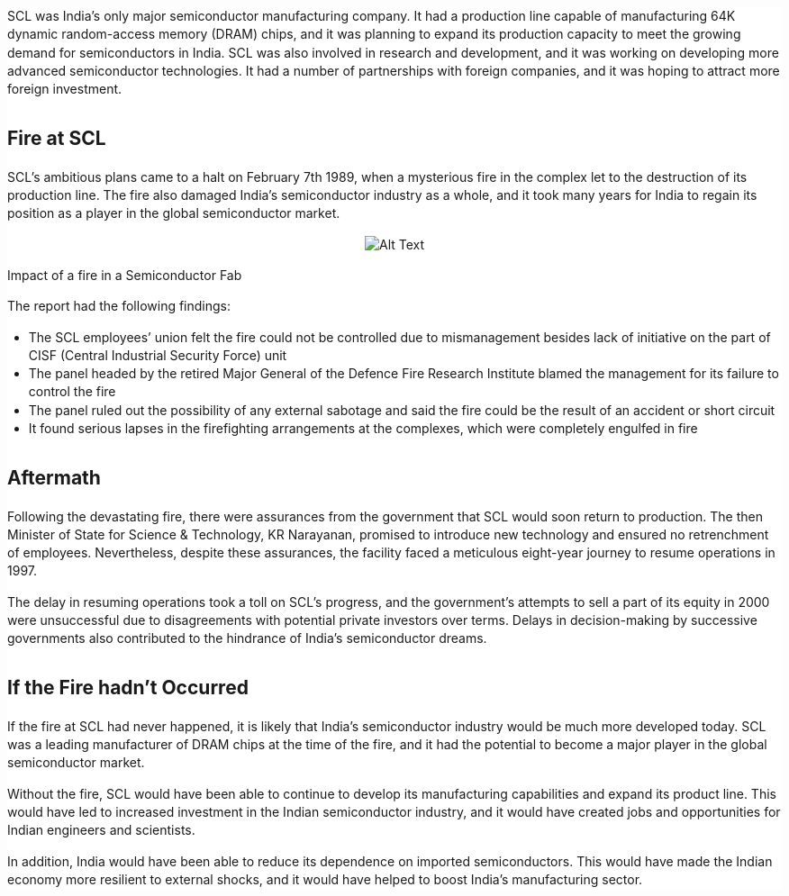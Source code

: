SCL was India’s only major semiconductor manufacturing company. It had a production line capable of manufacturing 64K dynamic random-access memory (DRAM) chips, and it was planning to expand its production capacity to meet the growing demand for semiconductors in India. SCL was also involved in research and development, and it was working on developing more advanced semiconductor technologies. It had a number of partnerships with foreign companies, and it was hoping to attract more foreign investment.

## Fire at SCL

SCL’s ambitious plans came to a halt on February 7th 1989, when a mysterious fire in the complex let to the destruction of its production line. The fire also damaged India’s semiconductor industry as a whole, and it took many years for India to regain its position as a player in the global semiconductor market.
<p align="center">
    <img class="image" src="https://prajwalbillawa.github.io/Blogs/2.ISM/images/five.png" alt="Alt Text">
    <figcaption class="caption">Impact of a fire in a Semiconductor Fab</figcaption>
</p>

The report had the following findings:

- The SCL employees’ union felt the fire could not be controlled due to mismanagement besides lack of initiative on the part of CISF (Central Industrial Security Force) unit
- The panel headed by the retired Major General of the Defence Fire Research Institute blamed the management for its failure to control the fire
- The panel ruled out the possibility of any external sabotage and said the fire could be the result of an accident or short circuit
- It found serious lapses in the firefighting arrangements at the complexes, which were completely engulfed in fire
  
## Aftermath

Following the devastating fire, there were assurances from the government that SCL would soon return to production. The then Minister of State for Science & Technology, KR Narayanan, promised to introduce new technology and ensured no retrenchment of employees. Nevertheless, despite these assurances, the facility faced a meticulous eight-year journey to resume operations in 1997.

The delay in resuming operations took a toll on SCL’s progress, and the government’s attempts to sell a part of its equity in 2000 were unsuccessful due to disagreements with potential private investors over terms. Delays in decision-making by successive governments also contributed to the hindrance of India’s semiconductor dreams.


## If the Fire hadn’t Occurred

If the fire at SCL had never happened, it is likely that India’s semiconductor industry would be much more developed today. SCL was a leading manufacturer of DRAM chips at the time of the fire, and it had the potential to become a major player in the global semiconductor market.

Without the fire, SCL would have been able to continue to develop its manufacturing capabilities and expand its product line. This would have led to increased investment in the Indian semiconductor industry, and it would have created jobs and opportunities for Indian engineers and scientists.

In addition, India would have been able to reduce its dependence on imported semiconductors. This would have made the Indian economy more resilient to external shocks, and it would have helped to boost India’s manufacturing sector.
